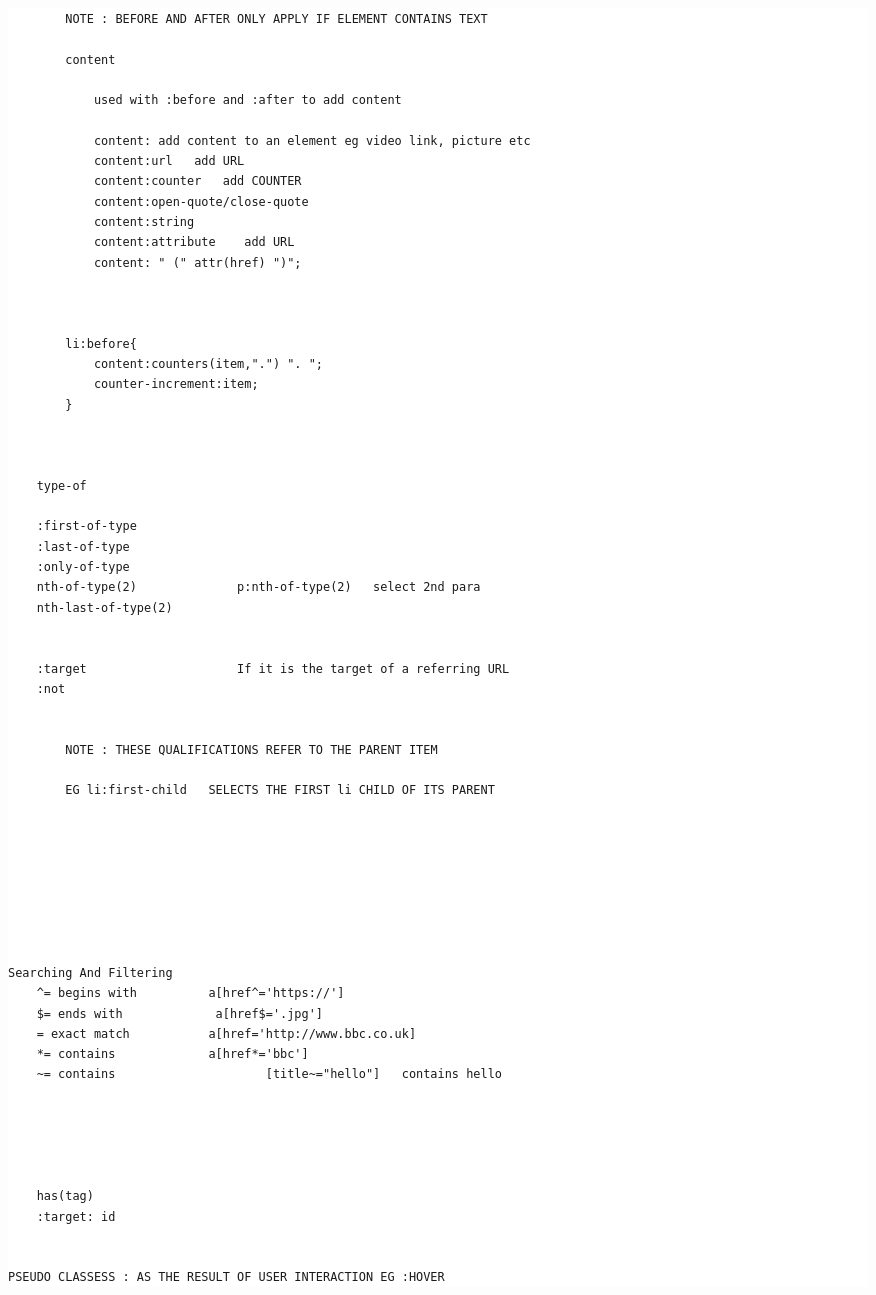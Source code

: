     		NOTE : BEFORE AND AFTER ONLY APPLY IF ELEMENT CONTAINS TEXT
    	
    		content
    		
    			used with :before and :after to add content
    			
    			content: add content to an element eg video link, picture etc
    			content:url   add URL
    			content:counter   add COUNTER
    			content:open-quote/close-quote
    			content:string
    			content:attribute    add URL
    			content: " (" attr(href) ")";
    			
    			
    		
    		li:before{
    			content:counters(item,".") ". ";           
    			counter-increment:item;                    
    		}
    	
    		
    		
    	type-of
    	
    	:first-of-type
    	:last-of-type
    	:only-of-type
    	nth-of-type(2)				p:nth-of-type(2)   select 2nd para
    	nth-last-of-type(2)
    	
    	
    	:target						If it is the target of a referring URL
    	:not
    	
    	
    		NOTE : THESE QUALIFICATIONS REFER TO THE PARENT ITEM
    		
    		EG li:first-child   SELECTS THE FIRST li CHILD OF ITS PARENT
    		
    		
    		
    		
    		
    		
    		
    		
    Searching And Filtering
    	^= begins with    		a[href^='https://']
    	$= ends with             a[href$='.jpg']
    	= exact match			a[href='http://www.bbc.co.uk]
    	*= contains				a[href*='bbc']
    	~= contains                     [title~="hello"]   contains hello 	
    	
    	
    	
    	
    	
    	has(tag)
    	:target: id
    	
    	
    PSEUDO CLASSESS : AS THE RESULT OF USER INTERACTION EG :HOVER
    	
    	